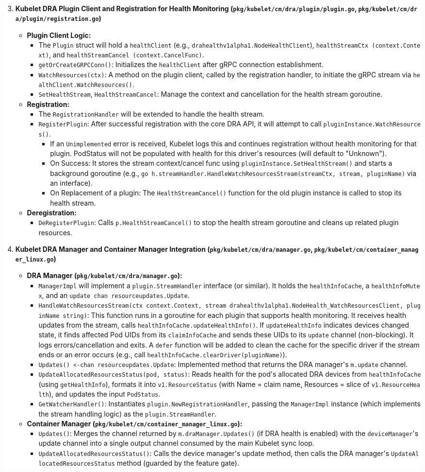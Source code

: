 3.  **Kubelet DRA Plugin Client and Registration for Health Monitoring (`pkg/kubelet/cm/dra/plugin/plugin.go`, `pkg/kubelet/cm/dra/plugin/registration.go`)**
    *   **Plugin Client Logic:**
        *   The `Plugin` struct will hold a `healthClient` (e.g., `drahealthv1alpha1.NodeHealthClient`), `healthStreamCtx (context.Context)`, and `healthStreamCancel (context.CancelFunc)`.
        *   `getOrCreateGRPCConn()`: Initializes the `healthClient` after gRPC connection establishment.
        *   `WatchResources(ctx)`: A method on the plugin client, called by the registration handler, to initiate the gRPC stream via `healthClient.WatchResources()`.
        *   `SetHealthStream`, `HealthStreamCancel`: Manage the context and cancellation for the health stream goroutine.
    *   **Registration:**
        *   The `RegistrationHandler` will be extended to handle the health stream.
        *   `RegisterPlugin`: After successful registration with the core DRA API, it will attempt to call `pluginInstance.WatchResources()`.
            *   If an `Unimplemented` error is received, Kubelet logs this and continues registration without health monitoring for that plugin. PodStatus will not be populated with health for this driver's resources (will default to "Unknown").
            *   On Success: It stores the stream context/cancel func using `pluginInstance.SetHealthStream()` and starts a background goroutine (e.g., `go h.streamHandler.HandleWatchResourcesStream(streamCtx, stream, pluginName)` via an interface).
            *   On Replacement of a plugin: The `HealthStreamCancel()` function for the old plugin instance is called to stop its health stream.
    *   **Deregistration:**
        *   `DeRegisterPlugin`: Calls `p.HealthStreamCancel()` to stop the health stream goroutine and cleans up related plugin resources.

4.  **Kubelet DRA Manager and Container Manager Integration (`pkg/kubelet/cm/dra/manager.go`, `pkg/kubelet/cm/container_manager_linux.go`)**
    *   **DRA Manager (`pkg/kubelet/cm/dra/manager.go`):**
        *   `ManagerImpl` will implement a `plugin.StreamHandler` interface (or similar). It holds the `healthInfoCache`, a `healthInfoMutex`, and an `update chan resourceupdates.Update`.
        *   `HandleWatchResourcesStream(ctx context.Context, stream drahealthv1alpha1.NodeHealth_WatchResourcesClient, pluginName string)`: This function runs in a goroutine for each plugin that supports health monitoring. It receives health updates from the stream, calls `healthInfoCache.updateHealthInfo()`. If `updateHealthInfo` indicates devices changed state, it finds affected Pod UIDs from its `claimInfoCache` and sends these UIDs to its `update` channel (non-blocking). It logs errors/cancellation and exits. A `defer` function will be added to clean the cache for the specific driver if the stream ends or an error occurs (e.g., call `healthInfoCache.clearDriver(pluginName)`).
        *   `Updates() <-chan resourceupdates.Update`: Implemented method that returns the DRA manager's `m.update` channel.
        *   `UpdateAllocatedResourcesStatus(pod, status)`: Reads health for the pod's allocated DRA devices from `healthInfoCache` (using `getHealthInfo`), formats it into `v1.ResourceStatus` (with Name = claim name, Resources = slice of `v1.ResourceHealth`), and updates the input `PodStatus`.
        *   `GetWatcherHandler()`: Instantiates `plugin.NewRegistrationHandler`, passing the `ManagerImpl` instance (which implements the stream handling logic) as the `plugin.StreamHandler`.
    *   **Container Manager (`pkg/kubelet/cm/container_manager_linux.go`):**
        *   `Updates()`: Merges the channel returned by `m.draManager.Updates()` (if DRA health is enabled) with the `deviceManager`'s update channel into a single output channel consumed by the main Kubelet sync loop.
        *   `UpdateAllocatedResourcesStatus()`: Calls the device manager's update method, then calls the DRA manager's `UpdateAllocatedResourcesStatus` method (guarded by the feature gate).
